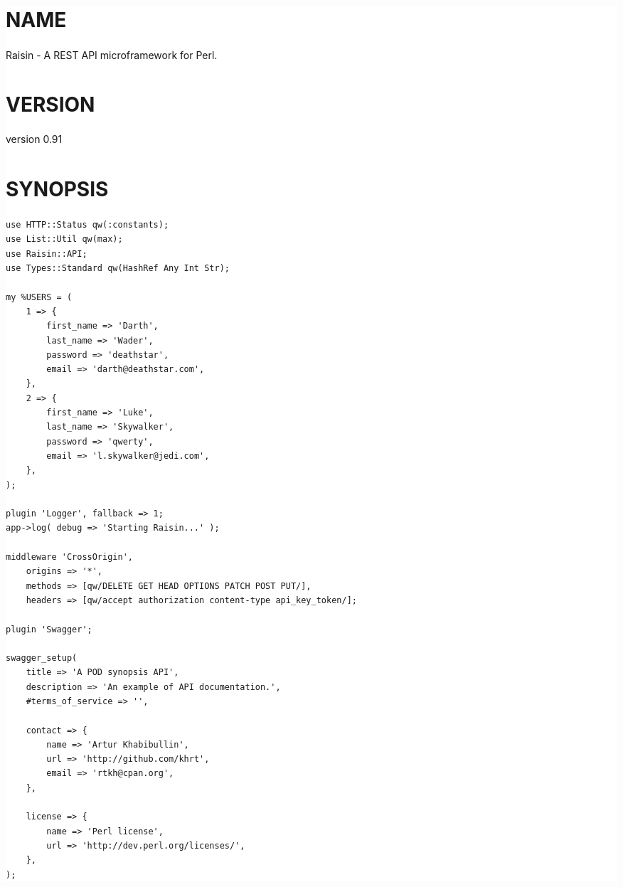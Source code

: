 # NAME

Raisin - A REST API microframework for Perl.

# VERSION

version 0.91

# SYNOPSIS

    use HTTP::Status qw(:constants);
    use List::Util qw(max);
    use Raisin::API;
    use Types::Standard qw(HashRef Any Int Str);

    my %USERS = (
        1 => {
            first_name => 'Darth',
            last_name => 'Wader',
            password => 'deathstar',
            email => 'darth@deathstar.com',
        },
        2 => {
            first_name => 'Luke',
            last_name => 'Skywalker',
            password => 'qwerty',
            email => 'l.skywalker@jedi.com',
        },
    );

    plugin 'Logger', fallback => 1;
    app->log( debug => 'Starting Raisin...' );

    middleware 'CrossOrigin',
        origins => '*',
        methods => [qw/DELETE GET HEAD OPTIONS PATCH POST PUT/],
        headers => [qw/accept authorization content-type api_key_token/];

    plugin 'Swagger';

    swagger_setup(
        title => 'A POD synopsis API',
        description => 'An example of API documentation.',
        #terms_of_service => '',

        contact => {
            name => 'Artur Khabibullin',
            url => 'http://github.com/khrt',
            email => 'rtkh@cpan.org',
        },

        license => {
            name => 'Perl license',
            url => 'http://dev.perl.org/licenses/',
        },
    );
